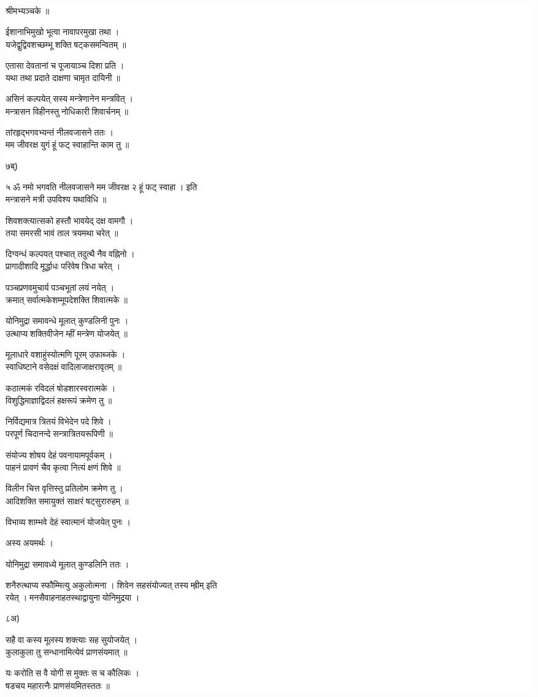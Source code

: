श्रीमभ्यञ्चके ॥  
  
ईशानाभिमुखो भूत्वा नावापरमुखा तथा ।  
यजेद्वुद्विवशच्छम्भू शक्ति षट्कसमन्वितम् ॥  
  
एतासा देवतानां च पूजायाञ्च दिशा प्रति ।  
यथा तथा प्रदाते दाक्षणा चामृत दायिनी ॥  
  
असिनं कल्पयेत् सस्य मन्त्रेणानेन मन्त्रवित् ।  
मन्त्रासन विहीनस्तु नोधिकारी शिवार्चनम् ॥  
  
तांरहृद्भगवभ्यन्तं नीलवजासने ततः ।  
मम जीवरक्ष युगं हूं फट् स्वाहान्ति काम तु ॥  
  
७ब्)  
  
५ ॐ नमो भगवति नीलवजासने मम जीवरक्ष २ हूं फट् स्वाहा । इति   
मन्त्रासने मत्री उपविश्य यथाविधि ॥  
  
शिवशक्त्यात्सको हस्तौ भावयेद् दक्ष वामगौ ।  
तया समरसी भावं ताल त्रयमथा चरेत् ॥  
  
दिग्वन्धं कल्पयत् पश्चात् तदुत्थै नैव वह्निनो ।  
प्रागादीशादि मूर्द्धाधः परिवेष त्रिधा चरेत् ।   
  
पञ्चप्रणवमुचार्य पञ्चभूतां लयं नयेत् ।  
क्रमात् सर्वात्मकेशम्मूपदेशक्ति शिवात्मके ॥  
  
योनिमुद्रा समावन्धे मूलात् कुण्डलिनी पुनः ।  
उत्थाप्य शक्तिवीजेन म्हीं मन्त्रेण योजयेत् ॥  
  
मूलाधारे वशाहुंस्योत्मणि पूरम् उफाब्जके ।  
स्वाधिष्टाने वसेदक्षं वादिलाजाक्षरावृतम् ॥  
  
कठात्मकं रविदलं षोडशारस्वरात्मके ।  
विशुद्धिमाज्ञाद्विदलं हक्षरूपं क्रमेण तु ॥  
  
निर्विद्यमात्र त्रितयं विभेदेन पदे शिवे ।  
परपूर्ण चिदानन्दे सन्त्रात्रितयरूपिणी ॥  
  
संयोज्य शोषय देहं पवनायामपूर्वकम् ।  
पाहनं प्रावणं चैव कृत्वा नित्यं क्षणं शिवे ॥  
  
विलीन चित्त वृत्तिस्तु प्रतिलोम क्रमेण तु ।  
आदिशक्ति समायुक्तं साक्षरं षट्सुरारुहम् ॥  
  
विभाव्य शाम्भवे देहं स्वात्मानं योजयेत् पुनः ।  
  
अस्य अयमर्थः ।  
  
योनिमुद्रा समावध्ये मूलात् कुण्डलिनि ततः ।  
  
शनैरुत्थाप्य स्फौम्मित्यु अकुलोत्मना । शिवेन सहसंयोज्यत् तस्य म्ह्रीम् इति   
रयेत् । मनसैवाहनाहतस्थाद्वायुना योनिमुद्रया ।   
  
८अ)  
  
सहै वा कस्य मूलस्य शक्त्याः सह सुयोजयेत् ।  
कुलाकुला तु सन्धानामित्येवं प्राणसंयमात् ॥  
  
यः करोति स वै योगी स मुक्तः स च कौलिकः ।  
षडचय महारत्नैः प्राणसंयमितस्ततः ॥  
  